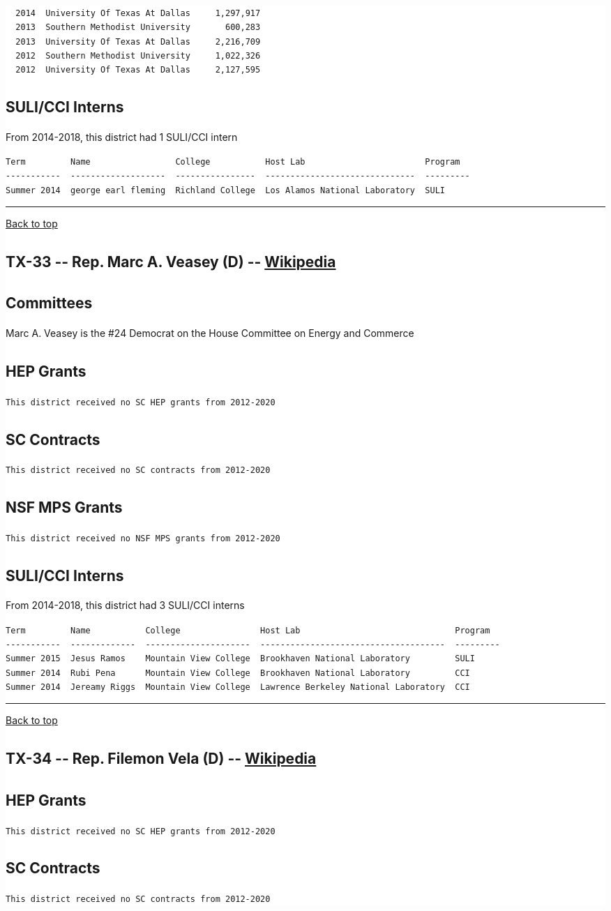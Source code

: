 ```
  2014  University Of Texas At Dallas     1,297,917
  2013  Southern Methodist University       600,283
  2013  University Of Texas At Dallas     2,216,709
  2012  Southern Methodist University     1,022,326
  2012  University Of Texas At Dallas     2,127,595
```
## SULI/CCI Interns
From 2014-2018, this district had 1 SULI/CCI intern
```
Term         Name                 College           Host Lab                        Program
-----------  -------------------  ----------------  ------------------------------  ---------
Summer 2014  george earl fleming  Richland College  Los Alamos National Laboratory  SULI
```
---
<a name="TX-33"></a>
[Back to top](#top)
## TX-33 -- Rep. Marc A. Veasey (D) -- [Wikipedia](https://en.wikipedia.org/wiki/TX-33)
## Committees
Marc A. Veasey is the #24 Democrat on the House Committee on Energy and Commerce 

## HEP Grants
```
This district received no SC HEP grants from 2012-2020
```
## SC Contracts
```
This district received no SC contracts from 2012-2020
```
## NSF MPS Grants
```
This district received no NSF MPS grants from 2012-2020
```
## SULI/CCI Interns
From 2014-2018, this district had 3 SULI/CCI interns
```
Term         Name           College                Host Lab                               Program
-----------  -------------  ---------------------  -------------------------------------  ---------
Summer 2015  Jesus Ramos    Mountain View College  Brookhaven National Laboratory         SULI
Summer 2014  Rubi Pena      Mountain View College  Brookhaven National Laboratory         CCI
Summer 2014  Jereamy Riggs  Mountain View College  Lawrence Berkeley National Laboratory  CCI
```
---
<a name="TX-34"></a>
[Back to top](#top)
## TX-34 -- Rep. Filemon Vela (D) -- [Wikipedia](https://en.wikipedia.org/wiki/TX-34)
## HEP Grants
```
This district received no SC HEP grants from 2012-2020
```
## SC Contracts
```
This district received no SC contracts from 2012-2020
```